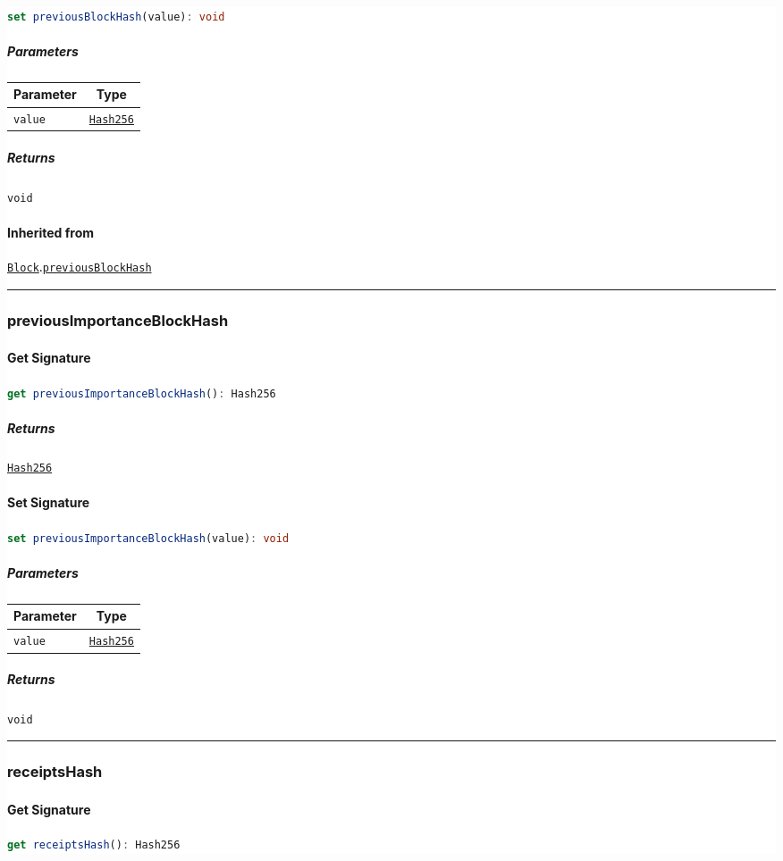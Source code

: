 ```ts
set previousBlockHash(value): void
```

##### Parameters

| Parameter | Type |
| ------ | ------ |
| `value` | [`Hash256`](Hash256.md) |

##### Returns

`void`

#### Inherited from

[`Block`](Block.md).[`previousBlockHash`](Block.md#previousblockhash)

***

### previousImportanceBlockHash

#### Get Signature

```ts
get previousImportanceBlockHash(): Hash256
```

##### Returns

[`Hash256`](Hash256.md)

#### Set Signature

```ts
set previousImportanceBlockHash(value): void
```

##### Parameters

| Parameter | Type |
| ------ | ------ |
| `value` | [`Hash256`](Hash256.md) |

##### Returns

`void`

***

### receiptsHash

#### Get Signature

```ts
get receiptsHash(): Hash256
```
